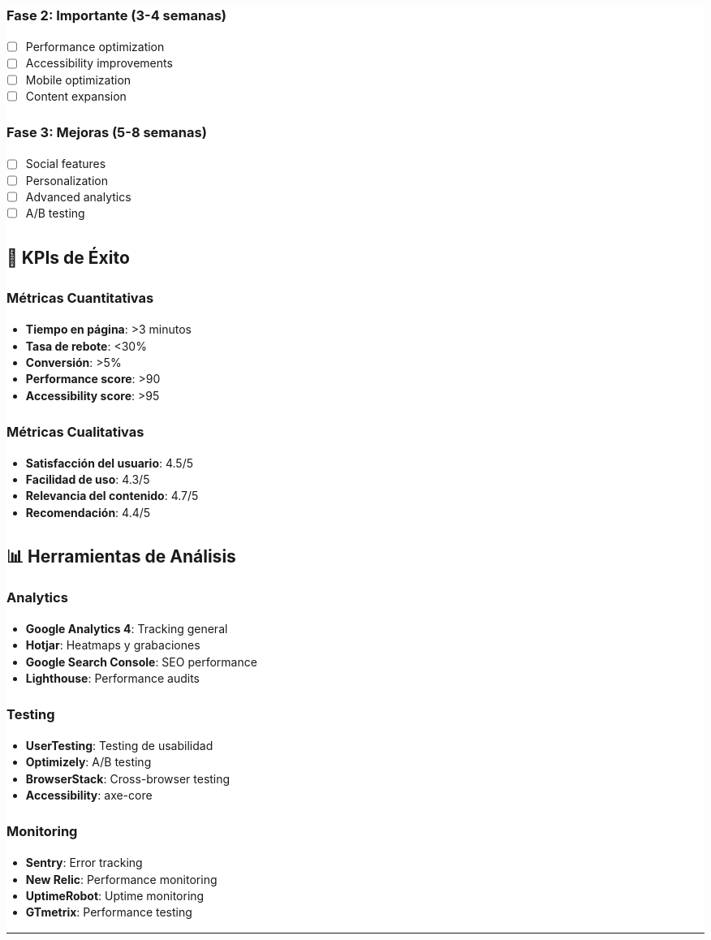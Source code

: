 ### Fase 2: Importante (3-4 semanas)
- [ ] Performance optimization
- [ ] Accessibility improvements
- [ ] Mobile optimization
- [ ] Content expansion

### Fase 3: Mejoras (5-8 semanas)
- [ ] Social features
- [ ] Personalization
- [ ] Advanced analytics
- [ ] A/B testing

## 🎯 KPIs de Éxito

### Métricas Cuantitativas
- **Tiempo en página**: >3 minutos
- **Tasa de rebote**: <30%
- **Conversión**: >5%
- **Performance score**: >90
- **Accessibility score**: >95

### Métricas Cualitativas
- **Satisfacción del usuario**: 4.5/5
- **Facilidad de uso**: 4.3/5
- **Relevancia del contenido**: 4.7/5
- **Recomendación**: 4.4/5

## 📊 Herramientas de Análisis

### Analytics
- **Google Analytics 4**: Tracking general
- **Hotjar**: Heatmaps y grabaciones
- **Google Search Console**: SEO performance
- **Lighthouse**: Performance audits

### Testing
- **UserTesting**: Testing de usabilidad
- **Optimizely**: A/B testing
- **BrowserStack**: Cross-browser testing
- **Accessibility**: axe-core

### Monitoring
- **Sentry**: Error tracking
- **New Relic**: Performance monitoring
- **UptimeRobot**: Uptime monitoring
- **GTmetrix**: Performance testing

---
